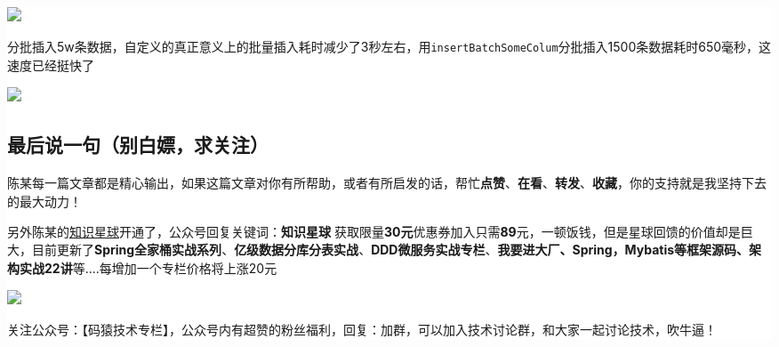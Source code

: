![](https://img-blog.csdnimg.cn/08d5ce380d4d4e559555dd719ca32b20.png)

分批插入5w条数据，自定义的真正意义上的批量插入耗时减少了3秒左右，用`insertBatchSomeColum`分批插入1500条数据耗时650毫秒，这速度已经挺快了

![](https://img-blog.csdnimg.cn/491571cc600b4187bded2840514c6f54.png)

## 最后说一句（别白嫖，求关注）

陈某每一篇文章都是精心输出，如果这篇文章对你有所帮助，或者有所启发的话，帮忙**点赞**、**在看**、**转发**、**收藏**，你的支持就是我坚持下去的最大动力！

另外陈某的[知识星球](https://mp.weixin.qq.com/s?__biz=MzU3MDAzNDg1MA==&mid=2247523057&idx=1&sn=32b42c6b0ac41b48785b7c0d24ce344a&chksm=fcf7453ccb80cc2a4a6cf38d5b9ab0354f09f270418bf4ff5eeb832b020aedabd561979b712d&token=1260267649&lang=zh_CN#rd)开通了，公众号回复关键词：**知识星球** 获取限量**30元**优惠券加入只需**89**元，一顿饭钱，但是星球回馈的价值却是巨大，目前更新了**Spring全家桶实战系列**、**亿级数据分库分表实战**、**DDD微服务实战专栏**、**我要进大厂、Spring，Mybatis等框架源码、架构实战22讲**等....每增加一个专栏价格将上涨20元

![](https://mmbiz.qpic.cn/mmbiz_png/19cc2hfD2rBvqdy8J18dlib7KepGcvuW08g7COtYpQvVoZzRtQFLgaW1GxibV1vsWMQ27S4wsOlt1ySoh3uEAeIw/640?wx_fmt=png&wxfrom=5&wx_lazy=1&wx_co=1)

关注公众号：【码猿技术专栏】，公众号内有超赞的粉丝福利，回复：加群，可以加入技术讨论群，和大家一起讨论技术，吹牛逼！